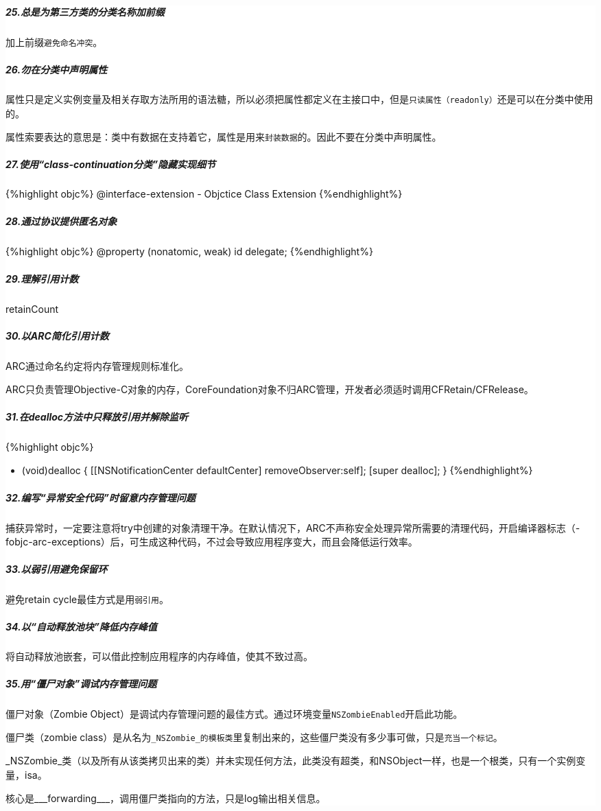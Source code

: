 ##### 25.总是为第三方类的分类名称加前缀

加上前缀`避免命名冲突`。

##### 26.勿在分类中声明属性

属性只是定义实例变量及相关存取方法所用的语法糖，所以必须把属性都定义在主接口中，但是`只读属性（readonly）`还是可以在分类中使用的。

属性索要表达的意思是：类中有数据在支持着它，属性是用来`封装数据`的。因此不要在分类中声明属性。

##### 27.使用“class-continuation分类”隐藏实现细节
{%highlight objc%}
@interface-extension - Objctice Class Extension
{%endhighlight%}
##### 28.通过协议提供匿名对象
{%highlight objc%}
@property (nonatomic, weak) id<SomeDelegate> delegate;
{%endhighlight%}
##### 29.理解引用计数

retainCount

##### 30.以ARC简化引用计数

ARC通过命名约定将内存管理规则标准化。

ARC只负责管理Objective-C对象的内存，CoreFoundation对象不归ARC管理，开发者必须适时调用CFRetain/CFRelease。

##### 31.在dealloc方法中只释放引用并解除监听
{%highlight objc%}
- (void)dealloc {
	[[NSNotificationCenter defaultCenter] removeObserver:self];
	[super dealloc];
}
{%endhighlight%}
##### 32.编写“异常安全代码”时留意内存管理问题

捕获异常时，一定要注意将try中创建的对象清理干净。在默认情况下，ARC不声称安全处理异常所需要的清理代码，开启编译器标志（-fobjc-arc-exceptions）后，可生成这种代码，不过会导致应用程序变大，而且会降低运行效率。

##### 33.以弱引用避免保留环

避免retain cycle最佳方式是用`弱引用`。

##### 34.以“自动释放池块”降低内存峰值

将自动释放池嵌套，可以借此控制应用程序的内存峰值，使其不致过高。

##### 35.用“僵尸对象”调试内存管理问题

僵尸对象（Zombie Object）是调试内存管理问题的最佳方式。通过环境变量`NSZombieEnabled`开启此功能。

僵尸类（zombie class）是从名为`_NSZombie_的模板类`里复制出来的，这些僵尸类没有多少事可做，只是`充当一个标记`。

_NSZombie_类（以及所有从该类拷贝出来的类）并未实现任何方法，此类没有超类，和NSObject一样，也是一个根类，只有一个实例变量，isa。

核心是___forwarding___，调用僵尸类指向的方法，只是log输出相关信息。
